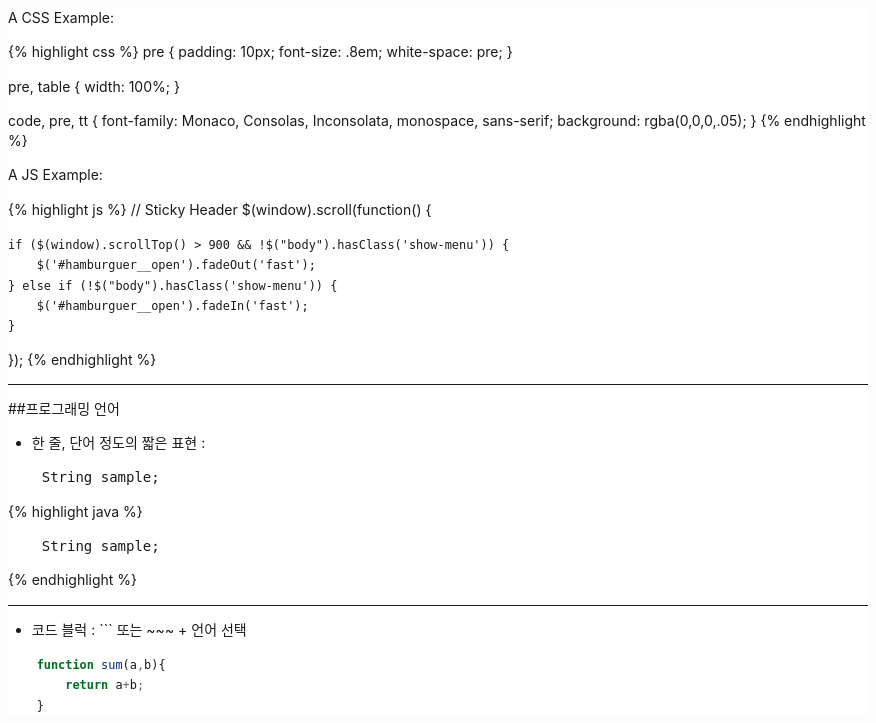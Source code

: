A CSS Example:

{% highlight css %}
pre {
    padding: 10px;
    font-size: .8em;
    white-space: pre;
}

pre, table {
    width: 100%;
}

code, pre, tt {
    font-family: Monaco, Consolas, Inconsolata, monospace, sans-serif;
    background: rgba(0,0,0,.05);
}
{% endhighlight %}

A JS Example:

{% highlight js %}
// Sticky Header
$(window).scroll(function() {

    if ($(window).scrollTop() > 900 && !$("body").hasClass('show-menu')) {
        $('#hamburguer__open').fadeOut('fast');
    } else if (!$("body").hasClass('show-menu')) {
        $('#hamburguer__open').fadeIn('fast');
    }

});
{% endhighlight %}


---

##프로그래밍 언어

- 한 줄, 단어 정도의 짧은 표현 : 

<pre>
    String sample;
</pre>


{% highlight java %}

<pre>
    String sample;
</pre>

{% endhighlight %}

---

- 코드 블럭 : ``` 또는 ~~~  + 언어 선택

```javascript
    function sum(a,b){
        return a+b;
    }
```
